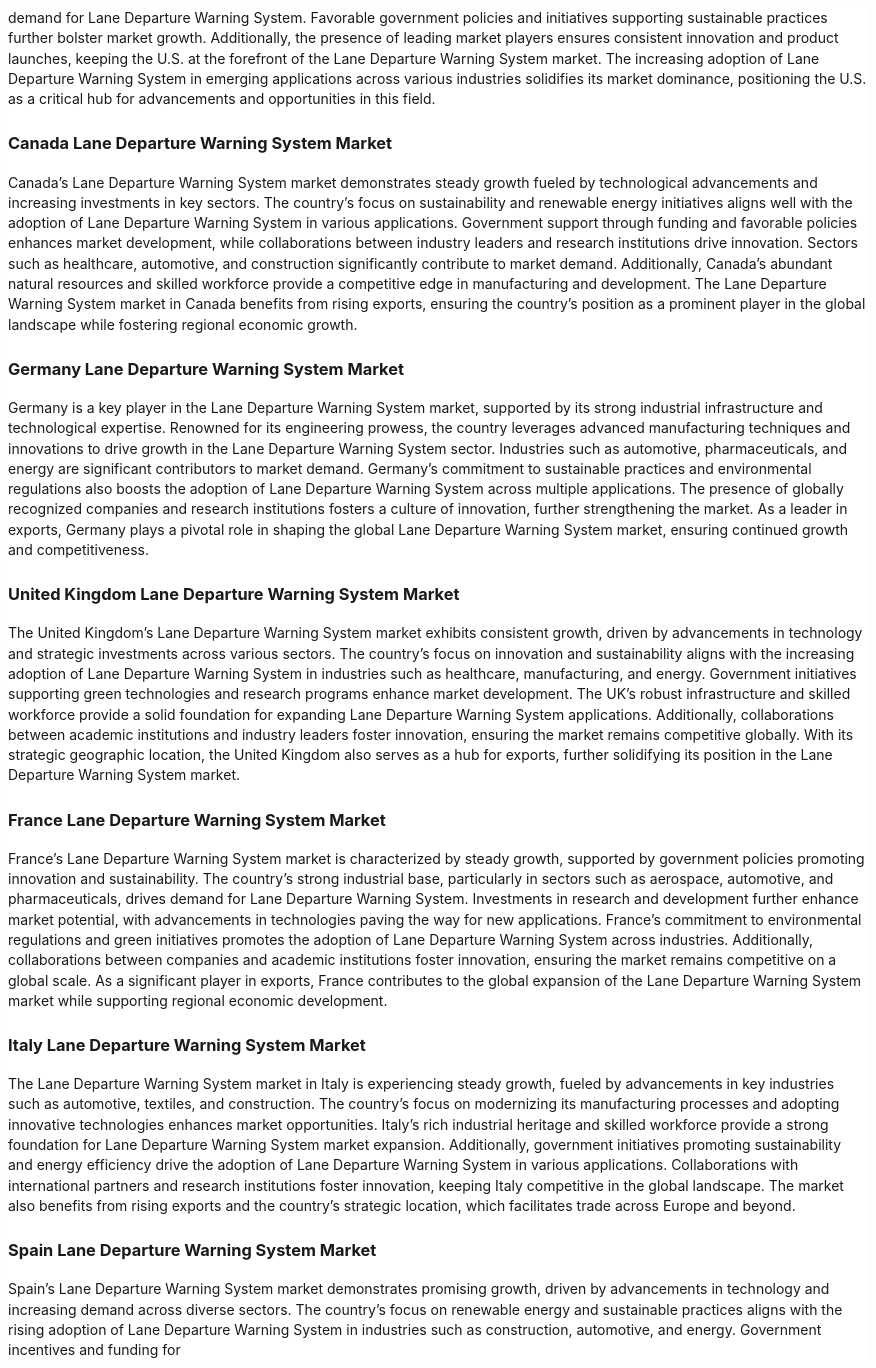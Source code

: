 demand for Lane Departure Warning System. Favorable government policies and initiatives supporting sustainable practices further bolster market growth. Additionally, the presence of leading market players ensures consistent innovation and product launches, keeping the U.S. at the forefront of the Lane Departure Warning System market. The increasing adoption of Lane Departure Warning System in emerging applications across various industries solidifies its market dominance, positioning the U.S. as a critical hub for advancements and opportunities in this field.</p><h3>Canada Lane Departure Warning System Market</h3><p>Canada&rsquo;s Lane Departure Warning System market demonstrates steady growth fueled by technological advancements and increasing investments in key sectors. The country&rsquo;s focus on sustainability and renewable energy initiatives aligns well with the adoption of Lane Departure Warning System in various applications. Government support through funding and favorable policies enhances market development, while collaborations between industry leaders and research institutions drive innovation. Sectors such as healthcare, automotive, and construction significantly contribute to market demand. Additionally, Canada&rsquo;s abundant natural resources and skilled workforce provide a competitive edge in manufacturing and development. The Lane Departure Warning System market in Canada benefits from rising exports, ensuring the country&rsquo;s position as a prominent player in the global landscape while fostering regional economic growth.</p><h3>Germany Lane Departure Warning System Market</h3><p>Germany is a key player in the Lane Departure Warning System market, supported by its strong industrial infrastructure and technological expertise. Renowned for its engineering prowess, the country leverages advanced manufacturing techniques and innovations to drive growth in the Lane Departure Warning System sector. Industries such as automotive, pharmaceuticals, and energy are significant contributors to market demand. Germany&rsquo;s commitment to sustainable practices and environmental regulations also boosts the adoption of Lane Departure Warning System across multiple applications. The presence of globally recognized companies and research institutions fosters a culture of innovation, further strengthening the market. As a leader in exports, Germany plays a pivotal role in shaping the global Lane Departure Warning System market, ensuring continued growth and competitiveness.</p><h3>United Kingdom Lane Departure Warning System Market</h3><p>The United Kingdom&rsquo;s Lane Departure Warning System market exhibits consistent growth, driven by advancements in technology and strategic investments across various sectors. The country&rsquo;s focus on innovation and sustainability aligns with the increasing adoption of Lane Departure Warning System in industries such as healthcare, manufacturing, and energy. Government initiatives supporting green technologies and research programs enhance market development. The UK&rsquo;s robust infrastructure and skilled workforce provide a solid foundation for expanding Lane Departure Warning System applications. Additionally, collaborations between academic institutions and industry leaders foster innovation, ensuring the market remains competitive globally. With its strategic geographic location, the United Kingdom also serves as a hub for exports, further solidifying its position in the Lane Departure Warning System market.</p><h3>France Lane Departure Warning System Market</h3><p>France&rsquo;s Lane Departure Warning System market is characterized by steady growth, supported by government policies promoting innovation and sustainability. The country&rsquo;s strong industrial base, particularly in sectors such as aerospace, automotive, and pharmaceuticals, drives demand for Lane Departure Warning System. Investments in research and development further enhance market potential, with advancements in technologies paving the way for new applications. France&rsquo;s commitment to environmental regulations and green initiatives promotes the adoption of Lane Departure Warning System across industries. Additionally, collaborations between companies and academic institutions foster innovation, ensuring the market remains competitive on a global scale. As a significant player in exports, France contributes to the global expansion of the Lane Departure Warning System market while supporting regional economic development.</p><h3>Italy Lane Departure Warning System Market</h3><p>The Lane Departure Warning System market in Italy is experiencing steady growth, fueled by advancements in key industries such as automotive, textiles, and construction. The country&rsquo;s focus on modernizing its manufacturing processes and adopting innovative technologies enhances market opportunities. Italy&rsquo;s rich industrial heritage and skilled workforce provide a strong foundation for Lane Departure Warning System market expansion. Additionally, government initiatives promoting sustainability and energy efficiency drive the adoption of Lane Departure Warning System in various applications. Collaborations with international partners and research institutions foster innovation, keeping Italy competitive in the global landscape. The market also benefits from rising exports and the country&rsquo;s strategic location, which facilitates trade across Europe and beyond.</p><h3>Spain Lane Departure Warning System Market</h3><p>Spain&rsquo;s Lane Departure Warning System market demonstrates promising growth, driven by advancements in technology and increasing demand across diverse sectors. The country&rsquo;s focus on renewable energy and sustainable practices aligns with the rising adoption of Lane Departure Warning System in industries such as construction, automotive, and energy. Government incentives and funding for